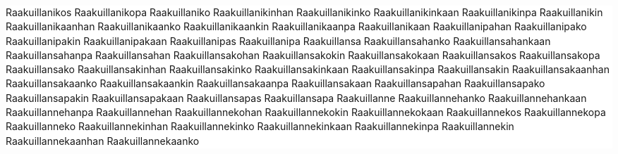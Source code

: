 Raakuillanikos
Raakuillanikopa
Raakuillaniko
Raakuillanikinhan
Raakuillanikinko
Raakuillanikinkaan
Raakuillanikinpa
Raakuillanikin
Raakuillanikaanhan
Raakuillanikaanko
Raakuillanikaankin
Raakuillanikaanpa
Raakuillanikaan
Raakuillanipahan
Raakuillanipako
Raakuillanipakin
Raakuillanipakaan
Raakuillanipas
Raakuillanipa
Raakuillansa
Raakuillansahanko
Raakuillansahankaan
Raakuillansahanpa
Raakuillansahan
Raakuillansakohan
Raakuillansakokin
Raakuillansakokaan
Raakuillansakos
Raakuillansakopa
Raakuillansako
Raakuillansakinhan
Raakuillansakinko
Raakuillansakinkaan
Raakuillansakinpa
Raakuillansakin
Raakuillansakaanhan
Raakuillansakaanko
Raakuillansakaankin
Raakuillansakaanpa
Raakuillansakaan
Raakuillansapahan
Raakuillansapako
Raakuillansapakin
Raakuillansapakaan
Raakuillansapas
Raakuillansapa
Raakuillanne
Raakuillannehanko
Raakuillannehankaan
Raakuillannehanpa
Raakuillannehan
Raakuillannekohan
Raakuillannekokin
Raakuillannekokaan
Raakuillannekos
Raakuillannekopa
Raakuillanneko
Raakuillannekinhan
Raakuillannekinko
Raakuillannekinkaan
Raakuillannekinpa
Raakuillannekin
Raakuillannekaanhan
Raakuillannekaanko